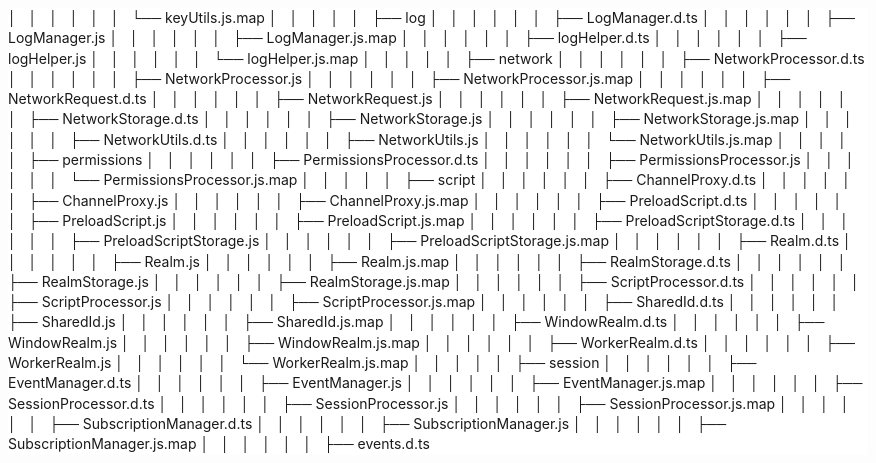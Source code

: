 │   │   │   │   │       │   └── keyUtils.js.map
│   │   │   │   │       ├── log
│   │   │   │   │       │   ├── LogManager.d.ts
│   │   │   │   │       │   ├── LogManager.js
│   │   │   │   │       │   ├── LogManager.js.map
│   │   │   │   │       │   ├── logHelper.d.ts
│   │   │   │   │       │   ├── logHelper.js
│   │   │   │   │       │   └── logHelper.js.map
│   │   │   │   │       ├── network
│   │   │   │   │       │   ├── NetworkProcessor.d.ts
│   │   │   │   │       │   ├── NetworkProcessor.js
│   │   │   │   │       │   ├── NetworkProcessor.js.map
│   │   │   │   │       │   ├── NetworkRequest.d.ts
│   │   │   │   │       │   ├── NetworkRequest.js
│   │   │   │   │       │   ├── NetworkRequest.js.map
│   │   │   │   │       │   ├── NetworkStorage.d.ts
│   │   │   │   │       │   ├── NetworkStorage.js
│   │   │   │   │       │   ├── NetworkStorage.js.map
│   │   │   │   │       │   ├── NetworkUtils.d.ts
│   │   │   │   │       │   ├── NetworkUtils.js
│   │   │   │   │       │   └── NetworkUtils.js.map
│   │   │   │   │       ├── permissions
│   │   │   │   │       │   ├── PermissionsProcessor.d.ts
│   │   │   │   │       │   ├── PermissionsProcessor.js
│   │   │   │   │       │   └── PermissionsProcessor.js.map
│   │   │   │   │       ├── script
│   │   │   │   │       │   ├── ChannelProxy.d.ts
│   │   │   │   │       │   ├── ChannelProxy.js
│   │   │   │   │       │   ├── ChannelProxy.js.map
│   │   │   │   │       │   ├── PreloadScript.d.ts
│   │   │   │   │       │   ├── PreloadScript.js
│   │   │   │   │       │   ├── PreloadScript.js.map
│   │   │   │   │       │   ├── PreloadScriptStorage.d.ts
│   │   │   │   │       │   ├── PreloadScriptStorage.js
│   │   │   │   │       │   ├── PreloadScriptStorage.js.map
│   │   │   │   │       │   ├── Realm.d.ts
│   │   │   │   │       │   ├── Realm.js
│   │   │   │   │       │   ├── Realm.js.map
│   │   │   │   │       │   ├── RealmStorage.d.ts
│   │   │   │   │       │   ├── RealmStorage.js
│   │   │   │   │       │   ├── RealmStorage.js.map
│   │   │   │   │       │   ├── ScriptProcessor.d.ts
│   │   │   │   │       │   ├── ScriptProcessor.js
│   │   │   │   │       │   ├── ScriptProcessor.js.map
│   │   │   │   │       │   ├── SharedId.d.ts
│   │   │   │   │       │   ├── SharedId.js
│   │   │   │   │       │   ├── SharedId.js.map
│   │   │   │   │       │   ├── WindowRealm.d.ts
│   │   │   │   │       │   ├── WindowRealm.js
│   │   │   │   │       │   ├── WindowRealm.js.map
│   │   │   │   │       │   ├── WorkerRealm.d.ts
│   │   │   │   │       │   ├── WorkerRealm.js
│   │   │   │   │       │   └── WorkerRealm.js.map
│   │   │   │   │       ├── session
│   │   │   │   │       │   ├── EventManager.d.ts
│   │   │   │   │       │   ├── EventManager.js
│   │   │   │   │       │   ├── EventManager.js.map
│   │   │   │   │       │   ├── SessionProcessor.d.ts
│   │   │   │   │       │   ├── SessionProcessor.js
│   │   │   │   │       │   ├── SessionProcessor.js.map
│   │   │   │   │       │   ├── SubscriptionManager.d.ts
│   │   │   │   │       │   ├── SubscriptionManager.js
│   │   │   │   │       │   ├── SubscriptionManager.js.map
│   │   │   │   │       │   ├── events.d.ts